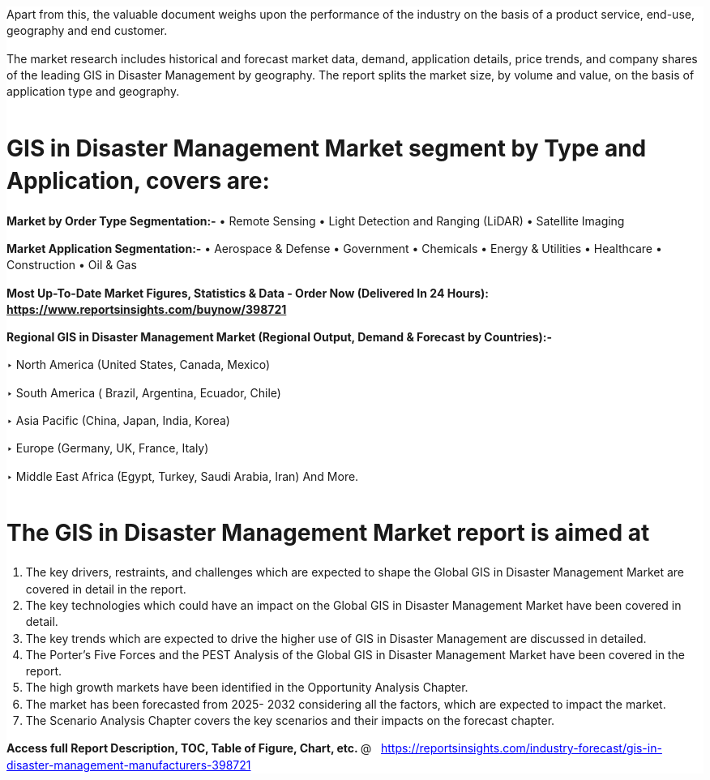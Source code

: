 Apart from this, the valuable document weighs upon the performance of the industry on the basis of a product service, end-use, geography and end customer.

The market research includes historical and forecast market data, demand, application details, price trends, and company shares of the leading GIS in Disaster Management by geography. The report splits the market size, by volume and value, on the basis of application type and geography.

# <strong>GIS in Disaster Management Market segment by Type and Application, covers are:</strong>

<strong>Market by Order Type Segmentation:-</strong>
• Remote Sensing
• Light Detection and Ranging (LiDAR)
• Satellite Imaging

<strong>Market Application Segmentation:-</strong>
• Aerospace & Defense
• Government
• Chemicals
• Energy & Utilities
• Healthcare
• Construction
• Oil & Gas

<strong>Most Up-To-Date Market Figures, Statistics & Data - Order Now (Delivered In 24 Hours): <a href=https://www.reportsinsights.com/buynow/398721>https://www.reportsinsights.com/buynow/398721</a></strong>

<strong>Regional GIS in Disaster Management Market (Regional Output, Demand &amp; Forecast by Countries):-</strong>

‣ North America (United States, Canada, Mexico)

‣ South America ( Brazil, Argentina, Ecuador, Chile)

‣ Asia Pacific (China, Japan, India, Korea)

‣ Europe (Germany, UK, France, Italy)

‣ Middle East Africa (Egypt, Turkey, Saudi Arabia, Iran) And More.

# <strong>The GIS in Disaster Management Market report is aimed at</strong>
<ol>
  <li>The key drivers, restraints, and challenges which are expected to shape the Global GIS in Disaster Management Market are covered in detail in the report.</li>
  <li>The key technologies which could have an impact on the Global GIS in Disaster Management Market have been covered in detail.</li>
  <li>The key trends which are expected to drive the higher use of GIS in Disaster Management are discussed in detailed.</li>
  <li>The Porter’s Five Forces and the PEST Analysis of the Global GIS in Disaster Management Market have been covered in the report.</li>
  <li>The high growth markets have been identified in the Opportunity Analysis Chapter.</li>
  <li>The market has been forecasted from 2025- 2032 considering all the factors, which are expected to impact the market.</li>
  <li>The Scenario Analysis Chapter covers the key scenarios and their impacts on the forecast chapter.</li>
</ol>
<strong>Access full Report Description, TOC, Table of Figure, Chart, etc. </strong>@   <a href=https://reportsinsights.com/industry-forecast/gis-in-disaster-management-manufacturers-398721 style=color:#0000ff;>https://reportsinsights.com/industry-forecast/gis-in-disaster-management-manufacturers-398721</a>
